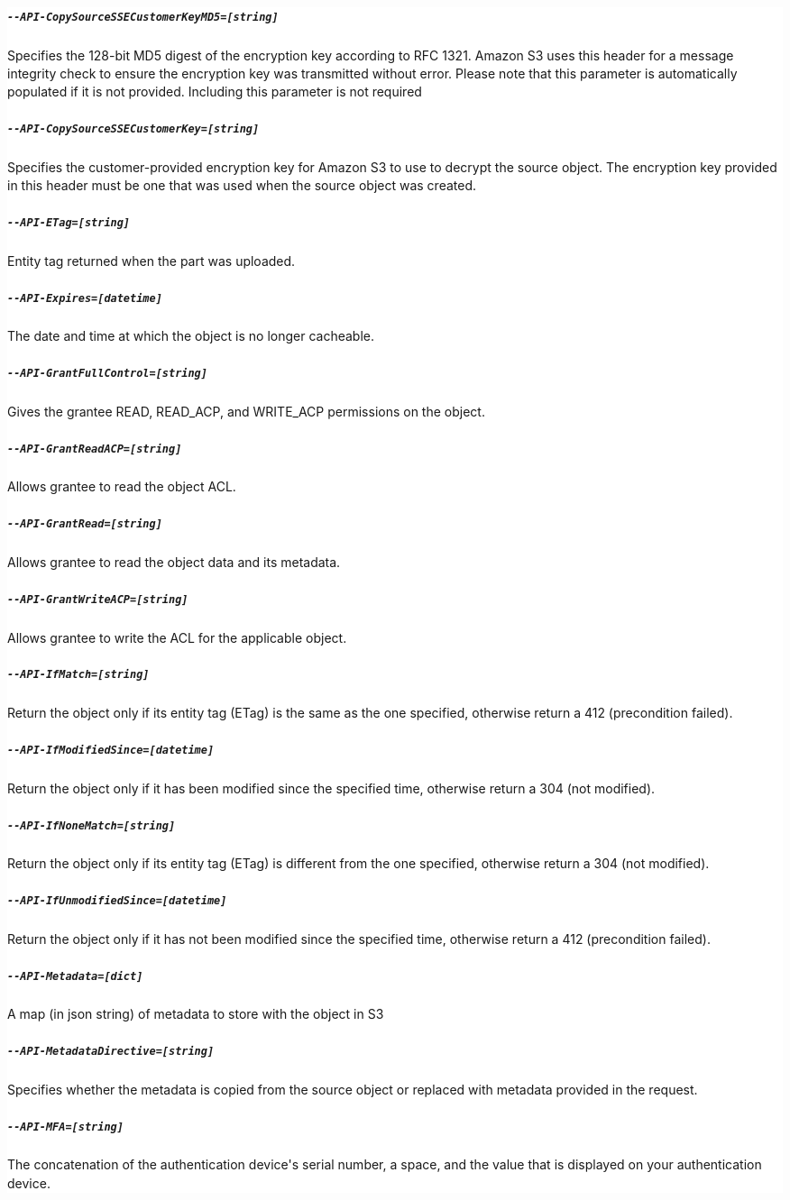 ##### `--API-CopySourceSSECustomerKeyMD5=[string]`
Specifies the 128-bit MD5 digest of the encryption key according to RFC 1321. Amazon S3 uses this header for a message integrity check to ensure the encryption key was transmitted without error. Please note that this parameter is automatically populated if it is not provided. Including this parameter is not required

##### `--API-CopySourceSSECustomerKey=[string]`
Specifies the customer-provided encryption key for Amazon S3 to use to decrypt the source object. The encryption key provided in this header must be one that was used when the source object was created.

##### `--API-ETag=[string]`
Entity tag returned when the part was uploaded.

##### `--API-Expires=[datetime]`
The date and time at which the object is no longer cacheable.

##### `--API-GrantFullControl=[string]`
Gives the grantee READ, READ_ACP, and WRITE_ACP permissions on the object.

##### `--API-GrantReadACP=[string]`
Allows grantee to read the object ACL.

##### `--API-GrantRead=[string]`
Allows grantee to read the object data and its metadata.

##### `--API-GrantWriteACP=[string]`
Allows grantee to write the ACL for the applicable object.

##### `--API-IfMatch=[string]`
Return the object only if its entity tag (ETag) is the same as the one specified, otherwise return a 412 (precondition failed).

##### `--API-IfModifiedSince=[datetime]`
Return the object only if it has been modified since the specified time, otherwise return a 304 (not modified).

##### `--API-IfNoneMatch=[string]`
Return the object only if its entity tag (ETag) is different from the one specified, otherwise return a 304 (not modified).

##### `--API-IfUnmodifiedSince=[datetime]`
Return the object only if it has not been modified since the specified time, otherwise return a 412 (precondition failed).

##### `--API-Metadata=[dict]`
A map (in json string) of metadata to store with the object in S3

##### `--API-MetadataDirective=[string]`
Specifies whether the metadata is copied from the source object or replaced with metadata provided in the request.

##### `--API-MFA=[string]`
The concatenation of the authentication device's serial number, a space, and the value that is displayed on your authentication device.
